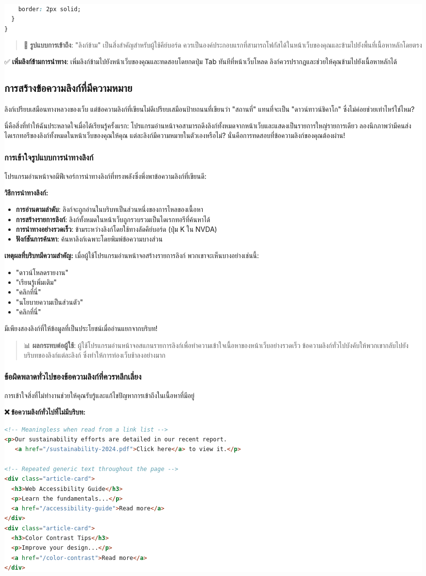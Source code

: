 ```css
    border: 2px solid;
  }
}
```

> 🎯 **รูปแบบการเข้าถึง**: "ลิงก์ข้าม" เป็นสิ่งสำคัญสำหรับผู้ใช้คีย์บอร์ด ควรเป็นองค์ประกอบแรกที่สามารถโฟกัสได้ในหน้าเว็บของคุณและข้ามไปยังพื้นที่เนื้อหาหลักโดยตรง

✅ **เพิ่มลิงก์ข้ามการนำทาง**: เพิ่มลิงก์ข้ามไปยังหน้าเว็บของคุณและทดสอบโดยกดปุ่ม Tab ทันทีที่หน้าเว็บโหลด ลิงก์ควรปรากฏและช่วยให้คุณข้ามไปยังเนื้อหาหลักได้

## การสร้างข้อความลิงก์ที่มีความหมาย

ลิงก์เปรียบเสมือนทางหลวงของเว็บ แต่ข้อความลิงก์ที่เขียนไม่ดีเปรียบเสมือนป้ายถนนที่เขียนว่า "สถานที่" แทนที่จะเป็น "ดาวน์ทาวน์ชิคาโก" ซึ่งไม่ค่อยช่วยเท่าไหร่ใช่ไหม?

นี่คือสิ่งที่ทำให้ฉันประหลาดใจเมื่อได้เรียนรู้ครั้งแรก: โปรแกรมอ่านหน้าจอสามารถดึงลิงก์ทั้งหมดจากหน้าเว็บและแสดงเป็นรายการใหญ่รายการเดียว ลองนึกภาพว่ามีคนส่งไดเรกทอรีของลิงก์ทั้งหมดในหน้าเว็บของคุณให้คุณ แต่ละลิงก์มีความหมายในตัวเองหรือไม่? นั่นคือการทดสอบที่ข้อความลิงก์ของคุณต้องผ่าน!

### การเข้าใจรูปแบบการนำทางลิงก์

โปรแกรมอ่านหน้าจอมีฟีเจอร์การนำทางลิงก์ที่ทรงพลังซึ่งพึ่งพาข้อความลิงก์ที่เขียนดี:

**วิธีการนำทางลิงก์:**
- **การอ่านตามลำดับ**: ลิงก์จะถูกอ่านในบริบทเป็นส่วนหนึ่งของการไหลของเนื้อหา
- **การสร้างรายการลิงก์**: ลิงก์ทั้งหมดในหน้าเว็บถูกรวบรวมเป็นไดเรกทอรีที่ค้นหาได้
- **การนำทางอย่างรวดเร็ว**: ข้ามระหว่างลิงก์โดยใช้ทางลัดคีย์บอร์ด (ปุ่ม K ใน NVDA)
- **ฟังก์ชันการค้นหา**: ค้นหาลิงก์เฉพาะโดยพิมพ์ข้อความบางส่วน

**เหตุผลที่บริบทมีความสำคัญ:**
เมื่อผู้ใช้โปรแกรมอ่านหน้าจอสร้างรายการลิงก์ พวกเขาจะเห็นบางอย่างเช่นนี้:
- "ดาวน์โหลดรายงาน"
- "เรียนรู้เพิ่มเติม"
- "คลิกที่นี่"
- "นโยบายความเป็นส่วนตัว"
- "คลิกที่นี่"

มีเพียงสองลิงก์ที่ให้ข้อมูลที่เป็นประโยชน์เมื่ออ่านแยกจากบริบท!

> 📊 **ผลกระทบต่อผู้ใช้**: ผู้ใช้โปรแกรมอ่านหน้าจอสแกนรายการลิงก์เพื่อทำความเข้าใจเนื้อหาของหน้าเว็บอย่างรวดเร็ว ข้อความลิงก์ทั่วไปบังคับให้พวกเขากลับไปยังบริบทของลิงก์แต่ละลิงก์ ซึ่งทำให้การท่องเว็บช้าลงอย่างมาก

### ข้อผิดพลาดทั่วไปของข้อความลิงก์ที่ควรหลีกเลี่ยง

การเข้าใจสิ่งที่ไม่ทำงานช่วยให้คุณรับรู้และแก้ไขปัญหาการเข้าถึงในเนื้อหาที่มีอยู่

**❌ ข้อความลิงก์ทั่วไปที่ไม่มีบริบท:**

```html
<!-- Meaningless when read from a link list -->
<p>Our sustainability efforts are detailed in our recent report. 
   <a href="/sustainability-2024.pdf">Click here</a> to view it.</p>

<!-- Repeated generic text throughout the page -->
<div class="article-card">
  <h3>Web Accessibility Guide</h3>
  <p>Learn the fundamentals...</p>
  <a href="/accessibility-guide">Read more</a>
</div>
<div class="article-card">
  <h3>Color Contrast Tips</h3>
  <p>Improve your design...</p>
  <a href="/color-contrast">Read more</a>
</div>

```